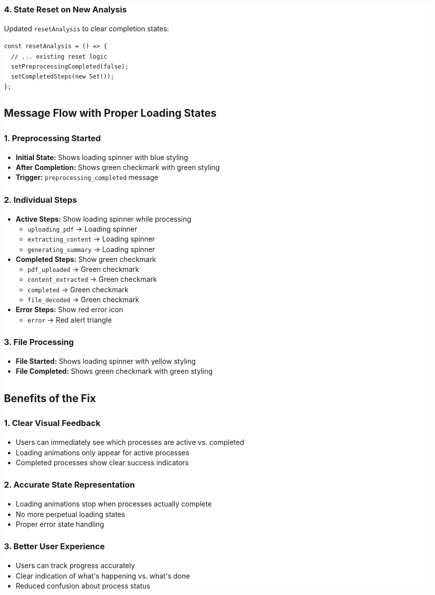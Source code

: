 ### 4. **State Reset on New Analysis**

Updated `resetAnalysis` to clear completion states:

```tsx
const resetAnalysis = () => {
  // ... existing reset logic
  setPreprocessingCompleted(false);
  setCompletedSteps(new Set());
};
```

## Message Flow with Proper Loading States

### 1. **Preprocessing Started**
- **Initial State:** Shows loading spinner with blue styling
- **After Completion:** Shows green checkmark with green styling
- **Trigger:** `preprocessing_completed` message

### 2. **Individual Steps**
- **Active Steps:** Show loading spinner while processing
  - `uploading_pdf` → Loading spinner
  - `extracting_content` → Loading spinner  
  - `generating_summary` → Loading spinner
- **Completed Steps:** Show green checkmark
  - `pdf_uploaded` → Green checkmark
  - `content_extracted` → Green checkmark
  - `completed` → Green checkmark
  - `file_decoded` → Green checkmark
- **Error Steps:** Show red error icon
  - `error` → Red alert triangle

### 3. **File Processing**
- **File Started:** Shows loading spinner with yellow styling
- **File Completed:** Shows green checkmark with green styling

## Benefits of the Fix

### 1. **Clear Visual Feedback**
- Users can immediately see which processes are active vs. completed
- Loading animations only appear for active processes
- Completed processes show clear success indicators

### 2. **Accurate State Representation**
- Loading animations stop when processes actually complete
- No more perpetual loading states
- Proper error state handling

### 3. **Better User Experience**
- Users can track progress accurately
- Clear indication of what's happening vs. what's done
- Reduced confusion about process status
